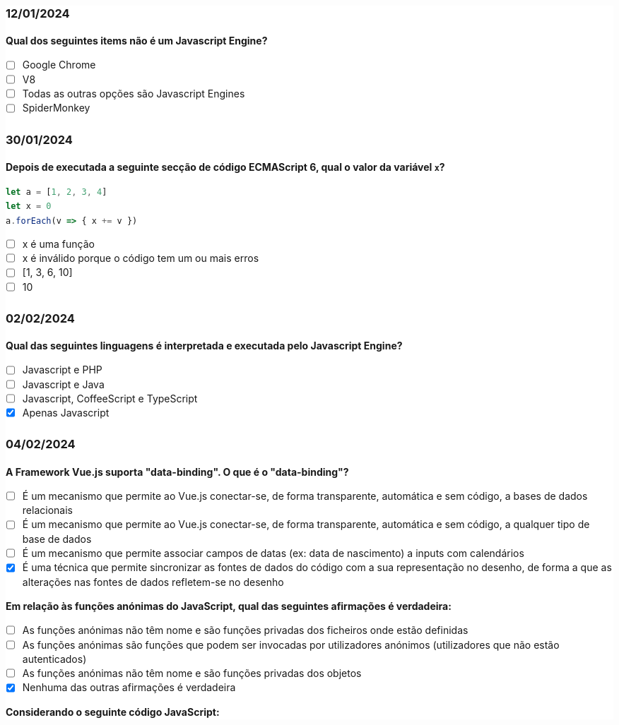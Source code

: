 ### 12/01/2024

**Qual dos seguintes items não é um Javascript Engine?**

- [ ] Google Chrome
- [ ] V8
- [ ] Todas as outras opções são Javascript Engines
- [ ] SpiderMonkey

### 30/01/2024

**Depois de executada a seguinte secção de código ECMAScript 6, qual o valor da variável `x`?**

```js
let a = [1, 2, 3, 4]
let x = 0
a.forEach(v => { x += v })
```

- [ ] x é uma função
- [ ] x é inválido porque o código tem um ou mais erros
- [ ] [1, 3, 6, 10]
- [ ] 10

### 02/02/2024

**Qual das seguintes linguagens é interpretada e executada pelo Javascript Engine?**

- [ ] Javascript e PHP
- [ ] Javascript e Java
- [ ] Javascript, CoffeeScript e TypeScript
- [x] Apenas Javascript

### 04/02/2024

**A Framework Vue.js suporta "data-binding". O que é o "data-binding"?**

- [ ] É um mecanismo que permite ao Vue.js conectar-se, de forma transparente, automática e sem código, a bases de dados relacionais
- [ ] É um mecanismo que permite ao Vue.js conectar-se, de forma transparente, automática e sem código, a qualquer tipo de base de dados
- [ ] É um mecanismo que permite associar campos de datas (ex: data de nascimento) a inputs com calendários
- [x] É uma técnica que permite sincronizar as fontes de dados do código com a sua representação no desenho, de forma a que as alterações nas fontes de dados refletem-se no desenho

**Em relação às funções anónimas do JavaScript, qual das seguintes afirmações é verdadeira:**

- [ ] As funções anónimas não têm nome e são funções privadas dos ficheiros onde estão definidas
- [ ] As funções anónimas são funções que podem ser invocadas por utilizadores anónimos (utilizadores que não estão autenticados)
- [ ] As funções anónimas não têm nome e são funções privadas dos objetos
- [x] Nenhuma das outras afirmações é verdadeira

**Considerando o seguinte código JavaScript:**

